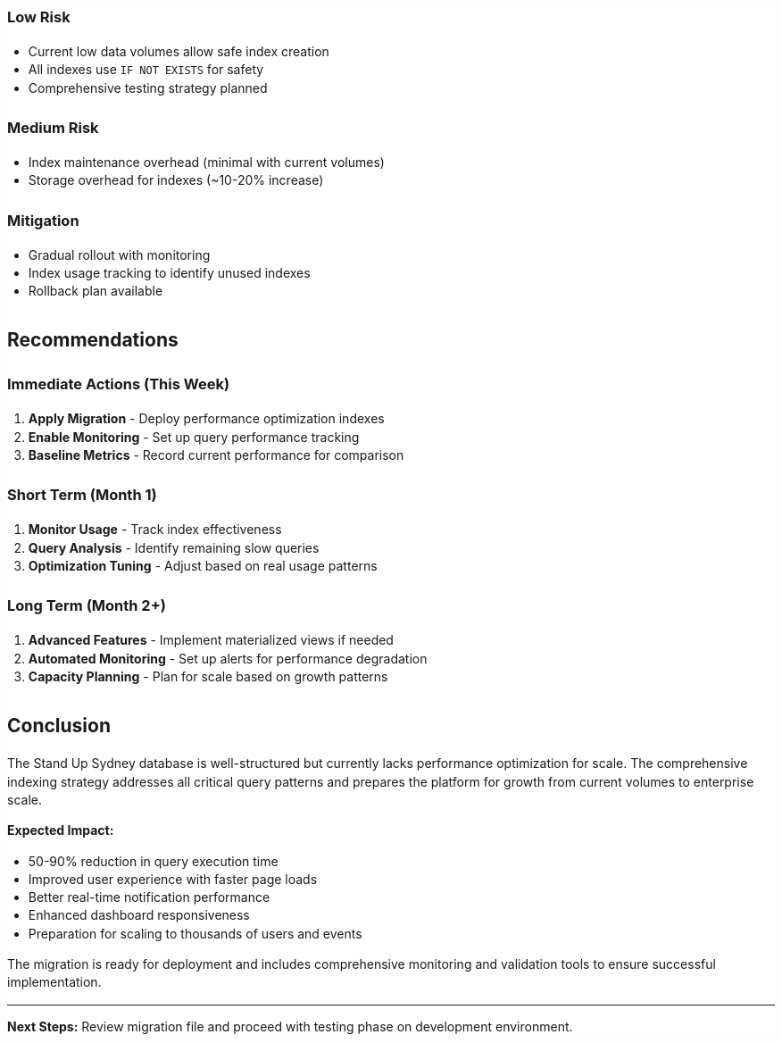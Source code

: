 ### Low Risk
- Current low data volumes allow safe index creation
- All indexes use `IF NOT EXISTS` for safety
- Comprehensive testing strategy planned

### Medium Risk  
- Index maintenance overhead (minimal with current volumes)
- Storage overhead for indexes (~10-20% increase)

### Mitigation
- Gradual rollout with monitoring
- Index usage tracking to identify unused indexes
- Rollback plan available

## Recommendations

### Immediate Actions (This Week)
1. **Apply Migration** - Deploy performance optimization indexes
2. **Enable Monitoring** - Set up query performance tracking
3. **Baseline Metrics** - Record current performance for comparison

### Short Term (Month 1)
1. **Monitor Usage** - Track index effectiveness
2. **Query Analysis** - Identify remaining slow queries
3. **Optimization Tuning** - Adjust based on real usage patterns

### Long Term (Month 2+)
1. **Advanced Features** - Implement materialized views if needed
2. **Automated Monitoring** - Set up alerts for performance degradation
3. **Capacity Planning** - Plan for scale based on growth patterns

## Conclusion

The Stand Up Sydney database is well-structured but currently lacks performance optimization for scale. The comprehensive indexing strategy addresses all critical query patterns and prepares the platform for growth from current volumes to enterprise scale.

**Expected Impact:**
- 50-90% reduction in query execution time
- Improved user experience with faster page loads
- Better real-time notification performance
- Enhanced dashboard responsiveness
- Preparation for scaling to thousands of users and events

The migration is ready for deployment and includes comprehensive monitoring and validation tools to ensure successful implementation.

---

**Next Steps:** Review migration file and proceed with testing phase on development environment.